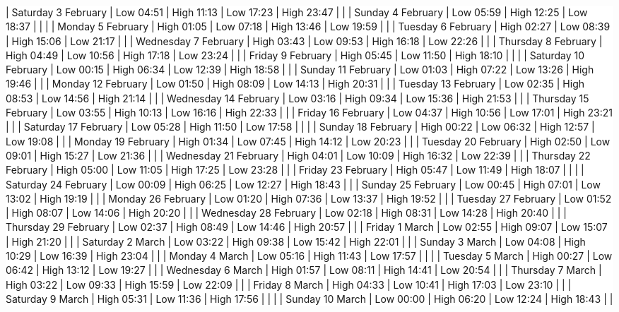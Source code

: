 | Saturday 3 February | Low 04:51 | High 11:13 | Low 17:23 | High 23:47 |  |
| Sunday 4 February | Low 05:59 | High 12:25 | Low 18:37 |  |  |
| Monday 5 February | High 01:05 | Low 07:18 | High 13:46 | Low 19:59 |  |
| Tuesday 6 February | High 02:27 | Low 08:39 | High 15:06 | Low 21:17 |  |
| Wednesday 7 February | High 03:43 | Low 09:53 | High 16:18 | Low 22:26 |  |
| Thursday 8 February | High 04:49 | Low 10:56 | High 17:18 | Low 23:24 |  |
| Friday 9 February | High 05:45 | Low 11:50 | High 18:10 |  |  |
| Saturday 10 February | Low 00:15 | High 06:34 | Low 12:39 | High 18:58 |  |
| Sunday 11 February | Low 01:03 | High 07:22 | Low 13:26 | High 19:46 |  |
| Monday 12 February | Low 01:50 | High 08:09 | Low 14:13 | High 20:31 |  |
| Tuesday 13 February | Low 02:35 | High 08:53 | Low 14:56 | High 21:14 |  |
| Wednesday 14 February | Low 03:16 | High 09:34 | Low 15:36 | High 21:53 |  |
| Thursday 15 February | Low 03:55 | High 10:13 | Low 16:16 | High 22:33 |  |
| Friday 16 February | Low 04:37 | High 10:56 | Low 17:01 | High 23:21 |  |
| Saturday 17 February | Low 05:28 | High 11:50 | Low 17:58 |  |  |
| Sunday 18 February | High 00:22 | Low 06:32 | High 12:57 | Low 19:08 |  |
| Monday 19 February | High 01:34 | Low 07:45 | High 14:12 | Low 20:23 |  |
| Tuesday 20 February | High 02:50 | Low 09:01 | High 15:27 | Low 21:36 |  |
| Wednesday 21 February | High 04:01 | Low 10:09 | High 16:32 | Low 22:39 |  |
| Thursday 22 February | High 05:00 | Low 11:05 | High 17:25 | Low 23:28 |  |
| Friday 23 February | High 05:47 | Low 11:49 | High 18:07 |  |  |
| Saturday 24 February | Low 00:09 | High 06:25 | Low 12:27 | High 18:43 |  |
| Sunday 25 February | Low 00:45 | High 07:01 | Low 13:02 | High 19:19 |  |
| Monday 26 February | Low 01:20 | High 07:36 | Low 13:37 | High 19:52 |  |
| Tuesday 27 February | Low 01:52 | High 08:07 | Low 14:06 | High 20:20 |  |
| Wednesday 28 February | Low 02:18 | High 08:31 | Low 14:28 | High 20:40 |  |
| Thursday 29 February | Low 02:37 | High 08:49 | Low 14:46 | High 20:57 |  |
| Friday 1 March | Low 02:55 | High 09:07 | Low 15:07 | High 21:20 |  |
| Saturday 2 March | Low 03:22 | High 09:38 | Low 15:42 | High 22:01 |  |
| Sunday 3 March | Low 04:08 | High 10:29 | Low 16:39 | High 23:04 |  |
| Monday 4 March | Low 05:16 | High 11:43 | Low 17:57 |  |  |
| Tuesday 5 March | High 00:27 | Low 06:42 | High 13:12 | Low 19:27 |  |
| Wednesday 6 March | High 01:57 | Low 08:11 | High 14:41 | Low 20:54 |  |
| Thursday 7 March | High 03:22 | Low 09:33 | High 15:59 | Low 22:09 |  |
| Friday 8 March | High 04:33 | Low 10:41 | High 17:03 | Low 23:10 |  |
| Saturday 9 March | High 05:31 | Low 11:36 | High 17:56 |  |  |
| Sunday 10 March | Low 00:00 | High 06:20 | Low 12:24 | High 18:43 |  |